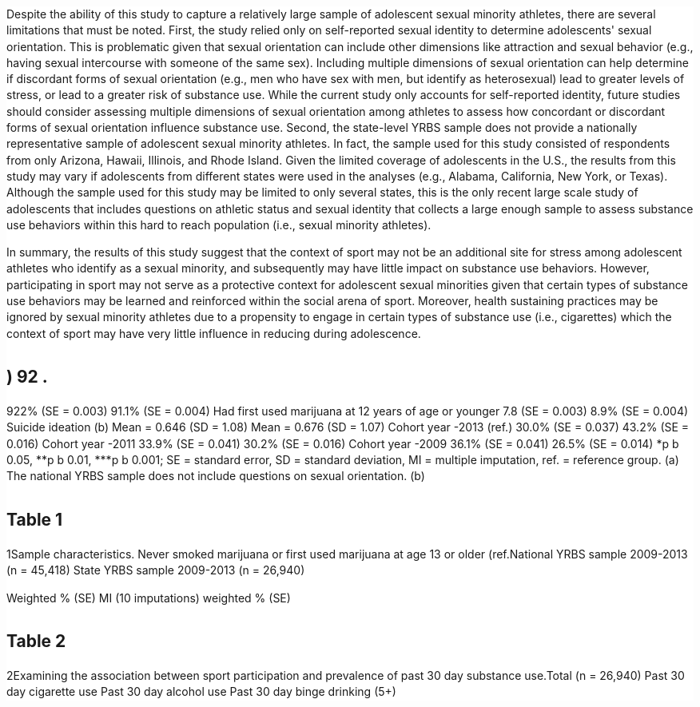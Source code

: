Despite the ability of this study to capture a relatively large sample of adolescent sexual minority athletes, there are several limitations that must be noted. First, the study relied only on self-reported sexual identity to determine adolescents' sexual orientation. This is problematic given that sexual orientation can include other dimensions like attraction and sexual behavior (e.g., having sexual intercourse with someone of the same sex). Including multiple dimensions of sexual orientation can help determine if discordant forms of sexual orientation (e.g., men who have sex with men, but identify as heterosexual) lead to greater levels of stress, or lead to a greater risk of substance use. While the current study only accounts for self-reported identity, future studies should consider assessing multiple dimensions of sexual orientation among athletes to assess how concordant or discordant forms of sexual orientation influence substance use. Second, the state-level YRBS sample does not provide a nationally representative sample of adolescent sexual minority athletes. In fact, the sample used for this study consisted of respondents from only Arizona, Hawaii, Illinois, and Rhode Island. Given the limited coverage of adolescents in the U.S., the results from this study may vary if adolescents from different states were used in the analyses (e.g., Alabama, California, New York, or Texas). Although the sample used for this study may be limited to only several states, this is the only recent large scale study of adolescents that includes questions on athletic status and sexual identity that collects a large enough sample to assess substance use behaviors within this hard to reach population (i.e., sexual minority athletes).

In summary, the results of this study suggest that the context of sport may not be an additional site for stress among adolescent athletes who identify as a sexual minority, and subsequently may have little impact on substance use behaviors. However, participating in sport may not serve as a protective context for adolescent sexual minorities given that certain types of substance use behaviors may be learned and reinforced within the social arena of sport. Moreover, health sustaining practices may be ignored by sexual minority athletes due to a propensity to engage in certain types of substance use (i.e., cigarettes) which the context of sport may have very little influence in reducing during adolescence.

## ) 92 .
922% (SE = 0.003) 91.1% (SE = 0.004) Had first used marijuana at 12 years of age or younger 7.8 (SE = 0.003) 8.9% (SE = 0.004) Suicide ideation (b) Mean = 0.646 (SD = 1.08) Mean = 0.676 (SD = 1.07) Cohort year -2013 (ref.) 30.0% (SE = 0.037) 43.2% (SE = 0.016) Cohort year -2011 33.9% (SE = 0.041) 30.2% (SE = 0.016) Cohort year -2009 36.1% (SE = 0.041) 26.5% (SE = 0.014) *p b 0.05, **p b 0.01, ***p b 0.001; SE = standard error, SD = standard deviation, MI = multiple imputation, ref. = reference group. (a) The national YRBS sample does not include questions on sexual orientation. (b)

## Table 1
1Sample characteristics. Never smoked marijuana or first used marijuana at age 13 or older (ref.National YRBS sample 2009-2013 (n = 45,418) 
State YRBS sample 2009-2013 (n = 26,940) 

Weighted % (SE) 
MI (10 imputations) weighted % (SE) 



## Table 2
2Examining the association between sport participation and prevalence of past 30 day substance use.Total (n = 26,940) 
Past 30 day cigarette use 
Past 30 day alcohol use 
Past 30 day binge drinking 
(5+) 
